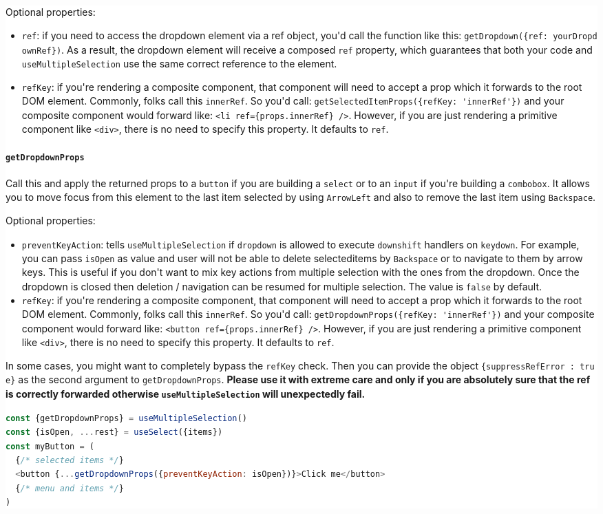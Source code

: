 Optional properties:

- `ref`: if you need to access the dropdown element via a ref object, you'd call
  the function like this: `getDropdown({ref: yourDropdownRef})`. As a result,
  the dropdown element will receive a composed `ref` property, which guarantees
  that both your code and `useMultipleSelection` use the same correct reference
  to the element.

- `refKey`: if you're rendering a composite component, that component will need
  to accept a prop which it forwards to the root DOM element. Commonly, folks
  call this `innerRef`. So you'd call:
  `getSelectedItemProps({refKey: 'innerRef'})` and your composite component
  would forward like: `<li ref={props.innerRef} />`. However, if you are just
  rendering a primitive component like `<div>`, there is no need to specify this
  property. It defaults to `ref`.

#### `getDropdownProps`

Call this and apply the returned props to a `button` if you are building a
`select` or to an `input` if you're building a `combobox`. It allows you to move
focus from this element to the last item selected by using `ArrowLeft` and also
to remove the last item using `Backspace`.

Optional properties:

- `preventKeyAction`: tells `useMultipleSelection` if `dropdown` is allowed to
  execute `downshift` handlers on `keydown`. For example, you can pass `isOpen`
  as value and user will not be able to delete selecteditems by `Backspace` or
  to navigate to them by arrow keys. This is useful if you don't want to mix key
  actions from multiple selection with the ones from the dropdown. Once the
  dropdown is closed then deletion / navigation can be resumed for multiple
  selection. The value is `false` by default.
- `refKey`: if you're rendering a composite component, that component will need
  to accept a prop which it forwards to the root DOM element. Commonly, folks
  call this `innerRef`. So you'd call: `getDropdownProps({refKey: 'innerRef'})`
  and your composite component would forward like:
  `<button ref={props.innerRef} />`. However, if you are just rendering a
  primitive component like `<div>`, there is no need to specify this property.
  It defaults to `ref`.

In some cases, you might want to completely bypass the `refKey` check. Then you
can provide the object `{suppressRefError : true}` as the second argument to
`getDropdownProps`. **Please use it with extreme care and only if you are
absolutely sure that the ref is correctly forwarded otherwise
`useMultipleSelection` will unexpectedly fail.**

```javascript
const {getDropdownProps} = useMultipleSelection()
const {isOpen, ...rest} = useSelect({items})
const myButton = (
  {/* selected items */}
  <button {...getDropdownProps({preventKeyAction: isOpen})}>Click me</button>
  {/* menu and items */}
)
```
